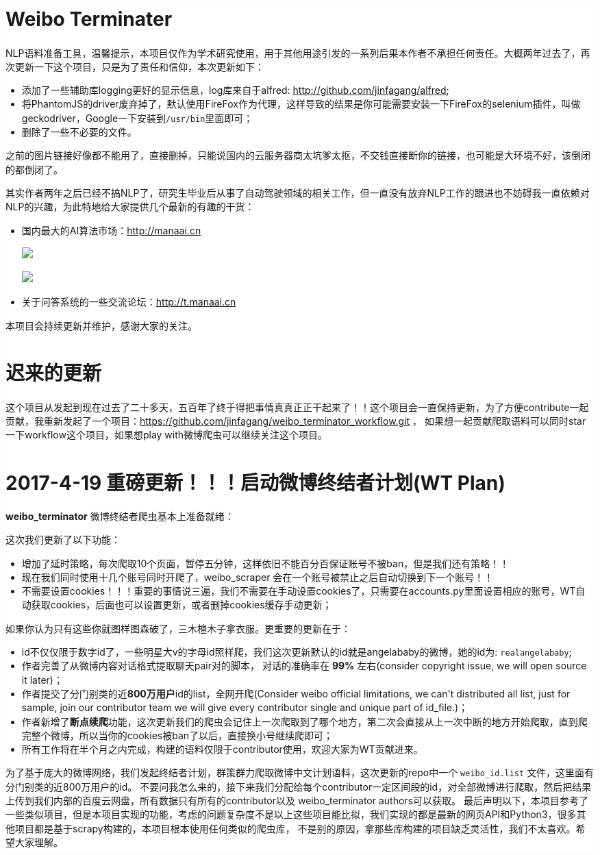 # Weibo Terminater

NLP语料准备工具，温馨提示，本项目仅作为学术研究使用，用于其他用途引发的一系列后果本作者不承担任何责任。大概两年过去了，再次更新一下这个项目，只是为了责任和信仰，本次更新如下：

- 添加了一些辅助库logging更好的显示信息，log库来自于alfred: http://github.com/jinfagang/alfred;
- 将PhantomJS的driver废弃掉了，默认使用FireFox作为代理，这样导致的结果是你可能需要安装一下FireFox的selenium插件，叫做geckodriver，Google一下安装到`/usr/bin`里面即可；
- 删除了一些不必要的文件。

之前的图片链接好像都不能用了，直接删掉，只能说国内的云服务器商太坑爹太抠，不交钱直接断你的链接，也可能是大环境不好，该倒闭的都倒闭了。

其实作者两年之后已经不搞NLP了，研究生毕业后从事了自动驾驶领域的相关工作，但一直没有放弃NLP工作的跟进也不妨碍我一直依赖对NLP的兴趣，为此特地给大家提供几个最新的有趣的干货：

- 国内最大的AI算法市场：http://manaai.cn

  ![](https://s2.ax1x.com/2019/10/25/Kdlzd0.png)

  ![](https://s2.ax1x.com/2019/10/25/KdlbRg.png)

- 关于问答系统的一些交流论坛：http://t.manaai.cn

本项目会持续更新并维护，感谢大家的关注。

# 迟来的更新

这个项目从发起到现在过去了二十多天，五百年了终于得把事情真真正正干起来了！！这个项目会一直保持更新，为了方便contribute一起贡献，我重新发起了一个项目：https://github.com/jinfagang/weibo_terminator_workflow.git ， 如果想一起贡献爬取语料可以同时star一下workflow这个项目，如果想play with微博爬虫可以继续关注这个项目。


# 2017-4-19 重磅更新！！！启动微博终结者计划(WT Plan)

**weibo_terminator** 微博终结者爬虫基本上准备就绪：

这次我们更新了以下功能：
* 增加了延时策略，每次爬取10个页面，暂停五分钟，这样依旧不能百分百保证账号不被ban，但是我们还有策略！！
* 现在我们同时使用十几个账号同时开爬了，weibo_scraper 会在一个账号被禁止之后自动切换到下一个账号！！
* 不需要设置cookies！！！重要的事情说三遍，我们不需要在手动设置cookies了，只需要在accounts.py里面设置相应的账号，WT自动获取cookies，后面也可以设置更新，或者删掉cookies缓存手动更新；

如果你认为只有这些你就图样图森破了，三木檀木子拿衣服。更重要的更新在于：

* id不仅仅限于数字id了，一些明星大v的字母id照样爬，我们这次更新默认的id就是angelababy的微博，她的id为: `realangelababy`;
* 作者完善了从微博内容对话格式提取聊天pair对的脚本， 对话的准确率在 **99%** 左右(consider copyright issue, we will open source it later)；
* 作者提交了分门别类的近**800万用户**id的list，全网开爬(Consider weibo official limitations, we can't distributed all list, just for sample,
join our contributor team we will give every contributor single and unique part of id_file.)；
* 作者新增了**断点续爬**功能，这次更新我们的爬虫会记住上一次爬取到了哪个地方，第二次会直接从上一次中断的地方开始爬取，直到爬完整个微博，所以当你的cookies被ban了以后，直接换小号继续爬即可；
* 所有工作将在半个月之内完成，构建的语料仅限于contributor使用，欢迎大家为WT贡献进来。

为了基于庞大的微博网络，我们发起终结者计划，群策群力爬取微博中文计划语料，这次更新的repo中一个 `weibo_id.list` 文件，这里面有分门别类的近800万用户的id。
不要问我怎么来的，接下来我们分配给每个contributor一定区间段的id，对全部微博进行爬取，然后把结果上传到我们内部的百度云网盘，所有数据只有所有的contributor以及
weibo_terminator authors可以获取。
最后声明以下，本项目参考了一些类似项目，但是本项目实现的功能，考虑的问题复杂度不是以上这些项目能比拟，我们实现的都是最新的网页API和Python3，很多其他项目都是基于scrapy构建的，本项目根本使用任何类似的爬虫库，
不是别的原因，拿那些库构建的项目缺乏灵活性，我们不太喜欢。希望大家理解。
